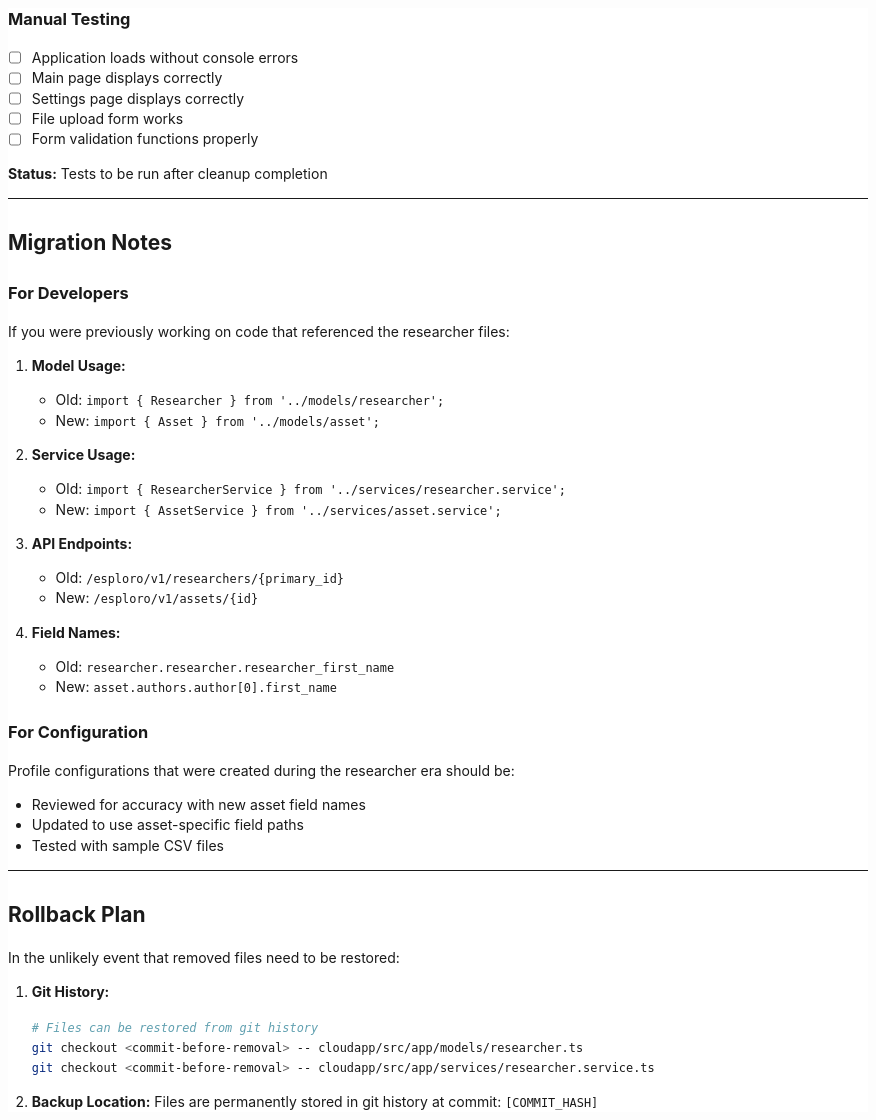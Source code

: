 ### Manual Testing
- [ ] Application loads without console errors
- [ ] Main page displays correctly
- [ ] Settings page displays correctly
- [ ] File upload form works
- [ ] Form validation functions properly

**Status:** Tests to be run after cleanup completion

---

## Migration Notes

### For Developers

If you were previously working on code that referenced the researcher files:

1. **Model Usage:**
   - Old: `import { Researcher } from '../models/researcher';`
   - New: `import { Asset } from '../models/asset';`

2. **Service Usage:**
   - Old: `import { ResearcherService } from '../services/researcher.service';`
   - New: `import { AssetService } from '../services/asset.service';`

3. **API Endpoints:**
   - Old: `/esploro/v1/researchers/{primary_id}`
   - New: `/esploro/v1/assets/{id}`

4. **Field Names:**
   - Old: `researcher.researcher.researcher_first_name`
   - New: `asset.authors.author[0].first_name`

### For Configuration

Profile configurations that were created during the researcher era should be:
- Reviewed for accuracy with new asset field names
- Updated to use asset-specific field paths
- Tested with sample CSV files

---

## Rollback Plan

In the unlikely event that removed files need to be restored:

1. **Git History:**
   ```bash
   # Files can be restored from git history
   git checkout <commit-before-removal> -- cloudapp/src/app/models/researcher.ts
   git checkout <commit-before-removal> -- cloudapp/src/app/services/researcher.service.ts
   ```

2. **Backup Location:**
   Files are permanently stored in git history at commit: `[COMMIT_HASH]`
